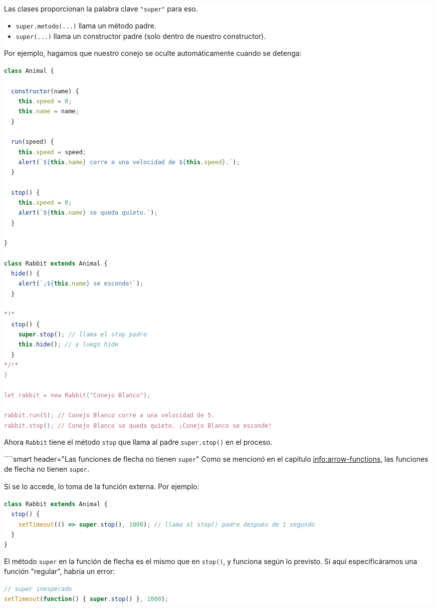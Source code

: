 Las clases proporcionan la palabra clave `"super"` para eso.

- `super.metodo(...)` llama un método padre.
- `super(...)` llama un constructor padre (solo dentro de nuestro constructor).

Por ejemplo, hagamos que nuestro conejo se oculte automáticamente cuando se detenga:

```js run
class Animal {

  constructor(name) {
    this.speed = 0;
    this.name = name;
  }

  run(speed) {
    this.speed = speed;
    alert(`${this.name} corre a una velocidad de ${this.speed}.`);
  }

  stop() {
    this.speed = 0;
    alert(`${this.name} se queda quieto.`);
  }

}

class Rabbit extends Animal {
  hide() {
    alert(`¡${this.name} se esconde!`);
  }

*!*
  stop() {
    super.stop(); // llama el stop padre
    this.hide(); // y luego hide
  }
*/!*
}

let rabbit = new Rabbit("Conejo Blanco");

rabbit.run(5); // Conejo Blanco corre a una velocidad de 5.
rabbit.stop(); // Conejo Blanco se queda quieto. ¡Conejo Blanco se esconde!
```

Ahora `Rabbit` tiene el método `stop` que llama al padre `super.stop()` en el proceso.

````smart header="Las funciones de flecha no tienen `super`"
Como se mencionó en el capítulo <info:arrow-functions>, las funciones de flecha no tienen `super`.

Si se lo accede, lo toma de la función externa. Por ejemplo:
```js
class Rabbit extends Animal {
  stop() {
    setTimeout(() => super.stop(), 1000); // llama al stop() padre después de 1 segundo
  }
}
```

El método `super` en la función de flecha es el mismo que en `stop()`, y funciona según lo previsto. Si aquí especificáramos una función "regular", habría un error:

```js
// super inesperado
setTimeout(function() { super.stop() }, 1000);
```
````